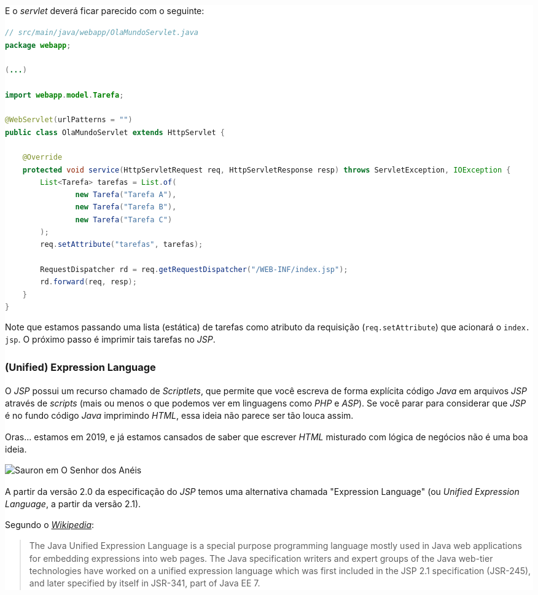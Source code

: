 E o _servlet_ deverá ficar parecido com o seguinte:

```java
// src/main/java/webapp/OlaMundoServlet.java
package webapp;

(...)

import webapp.model.Tarefa;

@WebServlet(urlPatterns = "")
public class OlaMundoServlet extends HttpServlet {

    @Override
    protected void service(HttpServletRequest req, HttpServletResponse resp) throws ServletException, IOException {
        List<Tarefa> tarefas = List.of(
                new Tarefa("Tarefa A"),
                new Tarefa("Tarefa B"),
                new Tarefa("Tarefa C")
        );
        req.setAttribute("tarefas", tarefas);

        RequestDispatcher rd = req.getRequestDispatcher("/WEB-INF/index.jsp");
        rd.forward(req, resp);
    }
}
```

Note que estamos passando uma lista (estática) de tarefas como atributo da requisição (`req.setAttribute`) que acionará o `index.jsp`. O próximo passo é imprimir tais tarefas no _JSP_.

### (Unified) Expression Language

O _JSP_ possui um recurso chamado de _Scriptlets_, que permite que você escreva de forma explícita código _Java_ em arquivos _JSP_ através de _scripts_ (mais ou menos o que podemos ver em linguagens como _PHP_ e _ASP_). Se você parar para considerar que _JSP_ é no fundo código _Java_ imprimindo _HTML_, essa ideia não parece ser tão louca assim.

Oras... estamos em 2019, e já estamos cansados de saber que escrever _HTML_ misturado com lógica de negócios não é uma boa ideia.

![Sauron em O Senhor dos Anéis](/images/java-sauron.jpeg "Renda-se a Sauron! Digo, Java! (inews.co.uk)")

A partir da versão 2.0 da especificação do _JSP_ temos uma alternativa chamada "Expression Language" (ou _Unified Expression Language_, a partir da versão 2.1).

Segundo o [_Wikipedia_](https://en.wikipedia.org/wiki/Unified_Expression_Language "Leia mais sobre EL"):

> The Java Unified Expression Language is a special purpose programming language mostly used in Java web applications for embedding expressions into web pages. The Java specification writers and expert groups of the Java web-tier technologies have worked on a unified expression language which was first included in the JSP 2.1 specification (JSR-245), and later specified by itself in JSR-341, part of Java EE 7.
